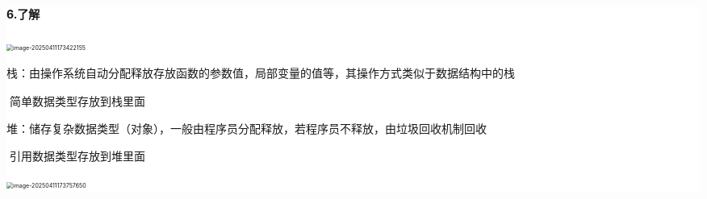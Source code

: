 #### 6.了解

<img src="C:\Users\lenovo\AppData\Roaming\Typora\typora-user-images\image-20250411173422155.png" alt="image-20250411173422155" style="zoom: 50%;" />

栈：由操作系统自动分配释放存放函数的参数值，局部变量的值等，其操作方式类似于数据结构中的栈

​	简单数据类型存放到栈里面

堆：储存复杂数据类型（对象），一般由程序员分配释放，若程序员不释放，由垃圾回收机制回收

​	引用数据类型存放到堆里面

<img src="C:\Users\lenovo\AppData\Roaming\Typora\typora-user-images\image-20250411173757650.png" alt="image-20250411173757650" style="zoom: 50%;" />

